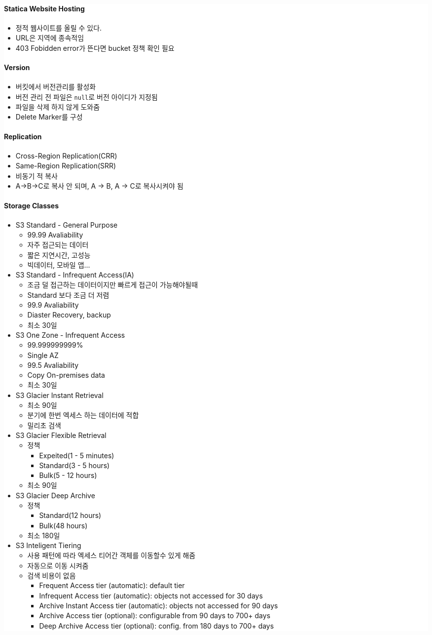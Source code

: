 #### Statica Website Hosting

* 정적 웹사이트를 올릴 수 있다.
* URL은 지역에 종속적임
* 403 Fobidden error가 뜬다면 bucket 정책 확인 필요

#### Version

* 버킷에서 버전관리를 활성화
* 버전 관리 전 파일은 `null`로 버전 아이디가 지정됨
* 파일을 삭제 하지 않게 도와줌
* Delete Marker를 구성

#### Replication

* Cross-Region Replication(CRR)
* Same-Region Replication(SRR)
* 비동기 적 복사
* A->B->C로 복사 안 되며, A -> B, A -> C로 복사시켜야 됨

#### Storage Classes

* S3 Standard - General Purpose
    * 99.99 Avaliability
    * 자주 접근되는 데이터
    * 짧은 지연시간, 고성능
    * 빅데이터, 모바일 앱...
* S3 Standard - Infrequent Access(IA)
    * 조금 덜 접근하는 데이터이지만 빠르게 접근이 가능해야될때
    * Standard 보다 조금 더 저렴
    * 99.9 Avaliability
    * Diaster Recovery, backup
    * 최소 30일
* S3 One Zone - Infrequent Access
    * 99.999999999%
    * Single AZ
    * 99.5 Avaliability
    * Copy On-premises data
    * 최소 30일
* S3 Glacier Instant Retrieval
    * 최소 90일
    * 분기에 한번 엑세스 하는 데이터에 적합
    * 밀리초 검색
* S3 Glacier Flexible Retrieval
    * 정책
        * Expeited(1 - 5 minutes)
        * Standard(3 - 5 hours)
        * Bulk(5 - 12 hours)
    * 최소 90일
* S3 Glacier Deep Archive
    * 정책
        * Standard(12 hours)
        * Bulk(48 hours)
    * 최소 180일
* S3 Inteligent Tiering
    * 사용 패턴에 따라 엑세스 티어간 객체를 이동할수 있게 해줌
    * 자동으로 이동 시켜줌
    * 검색 비용이 없음
        * Frequent Access tier (automatic): default tier
        *  Infrequent Access tier (automatic): objects not accessed for 30 days
        * Archive Instant Access tier (automatic): objects not accessed for 90 days
        * Archive Access tier (optional): configurable from 90 days to 700+ days
        * Deep Archive Access tier (optional): config. from 180 days to 700+ days

